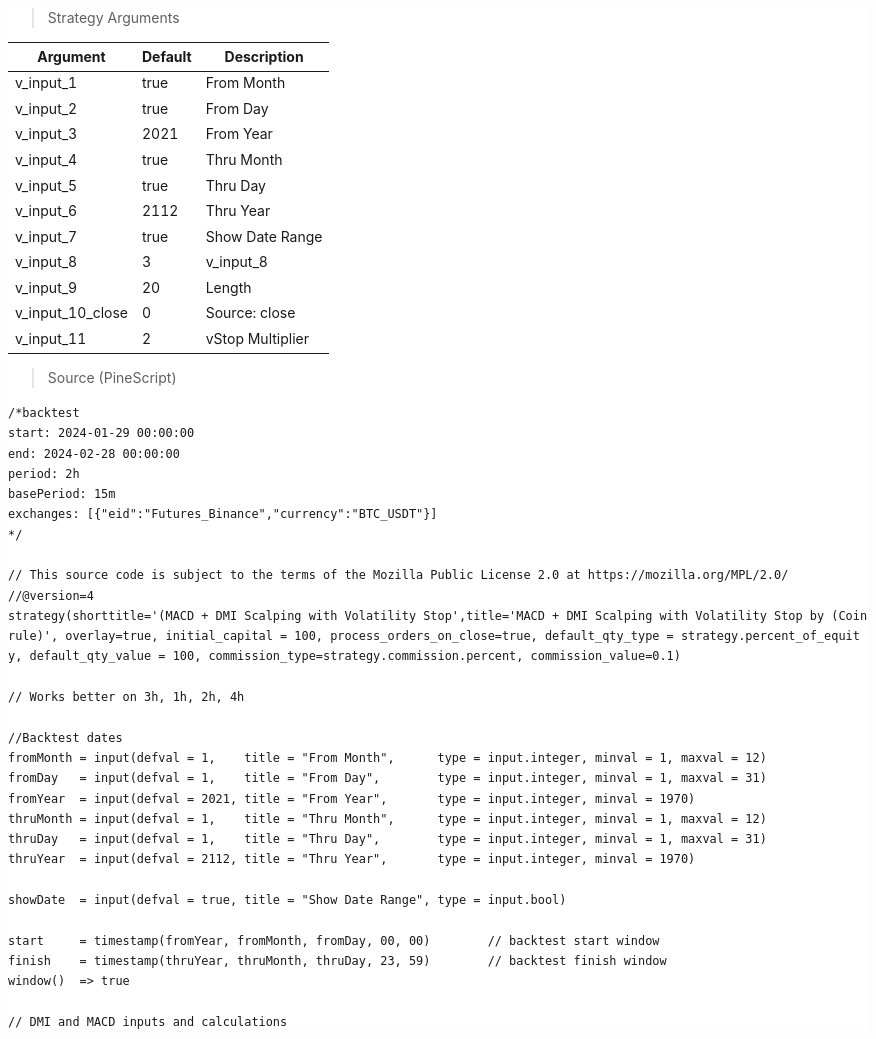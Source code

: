 > Strategy Arguments



|Argument|Default|Description|
|----|----|----|
|v_input_1|true|From Month|
|v_input_2|true|From Day|
|v_input_3|2021|From Year|
|v_input_4|true|Thru Month|
|v_input_5|true|Thru Day|
|v_input_6|2112|Thru Year|
|v_input_7|true|Show Date Range|
|v_input_8|3|v_input_8|
|v_input_9|20|Length|
|v_input_10_close|0|Source: close|high|low|open|hl2|hlc3|hlcc4|ohlc4|
|v_input_11|2|vStop Multiplier|


> Source (PineScript)

``` pinescript
/*backtest
start: 2024-01-29 00:00:00
end: 2024-02-28 00:00:00
period: 2h
basePeriod: 15m
exchanges: [{"eid":"Futures_Binance","currency":"BTC_USDT"}]
*/

// This source code is subject to the terms of the Mozilla Public License 2.0 at https://mozilla.org/MPL/2.0/
//@version=4
strategy(shorttitle='(MACD + DMI Scalping with Volatility Stop',title='MACD + DMI Scalping with Volatility Stop by (Coinrule)', overlay=true, initial_capital = 100, process_orders_on_close=true, default_qty_type = strategy.percent_of_equity, default_qty_value = 100, commission_type=strategy.commission.percent, commission_value=0.1)

// Works better on 3h, 1h, 2h, 4h

//Backtest dates
fromMonth = input(defval = 1,    title = "From Month",      type = input.integer, minval = 1, maxval = 12)
fromDay   = input(defval = 1,    title = "From Day",        type = input.integer, minval = 1, maxval = 31)
fromYear  = input(defval = 2021, title = "From Year",       type = input.integer, minval = 1970)
thruMonth = input(defval = 1,    title = "Thru Month",      type = input.integer, minval = 1, maxval = 12)
thruDay   = input(defval = 1,    title = "Thru Day",        type = input.integer, minval = 1, maxval = 31)
thruYear  = input(defval = 2112, title = "Thru Year",       type = input.integer, minval = 1970)

showDate  = input(defval = true, title = "Show Date Range", type = input.bool)

start     = timestamp(fromYear, fromMonth, fromDay, 00, 00)        // backtest start window
finish    = timestamp(thruYear, thruMonth, thruDay, 23, 59)        // backtest finish window
window()  => true

// DMI and MACD inputs and calculations
```